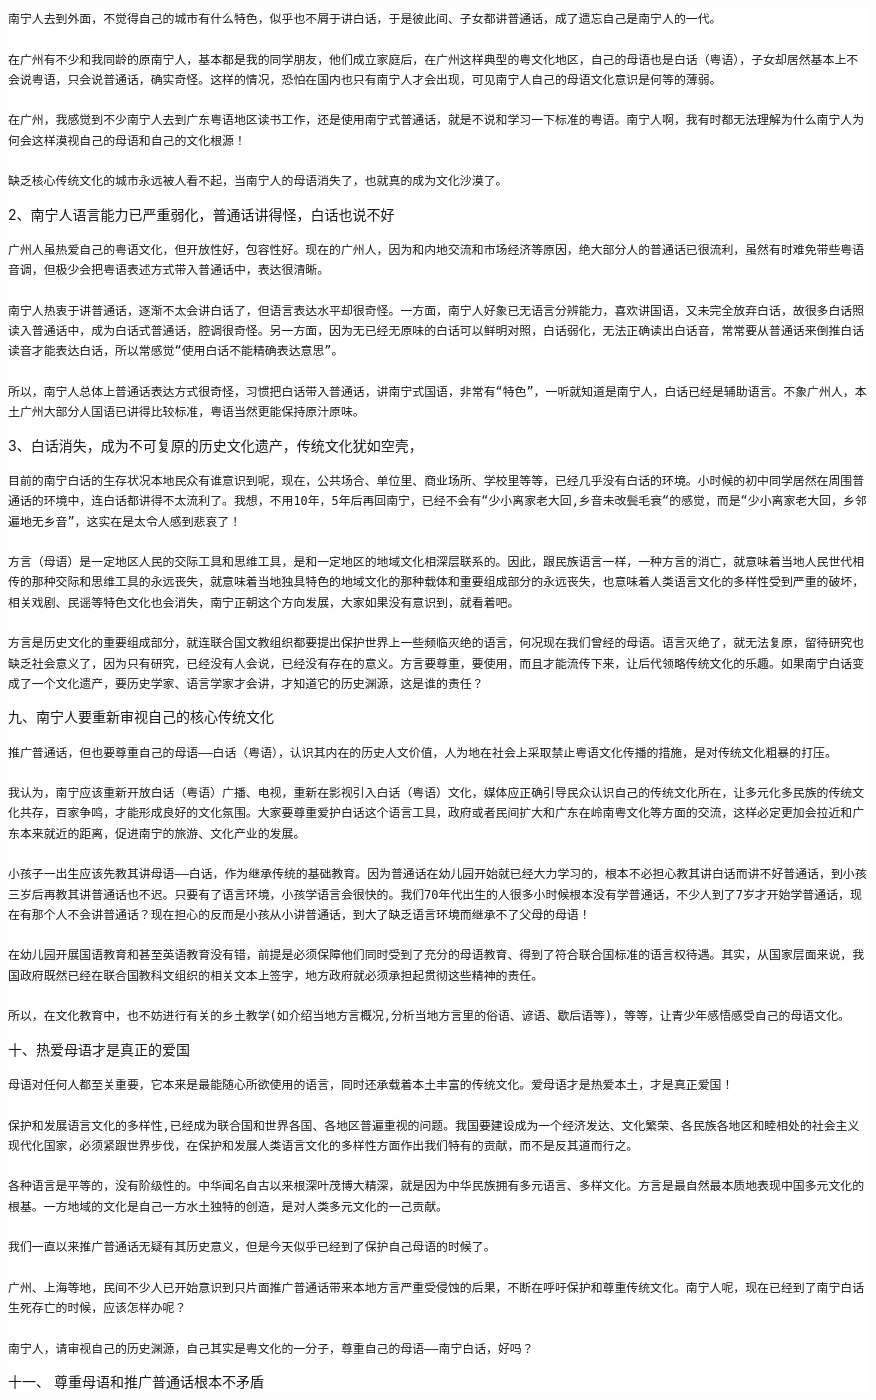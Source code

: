     南宁人去到外面，不觉得自己的城市有什么特色，似乎也不屑于讲白话，于是彼此间、子女都讲普通话，成了遗忘自己是南宁人的一代。

    在广州有不少和我同龄的原南宁人，基本都是我的同学朋友，他们成立家庭后，在广州这样典型的粤文化地区，自己的母语也是白话（粤语），子女却居然基本上不会说粤语，只会说普通话，确实奇怪。这样的情况，恐怕在国内也只有南宁人才会出现，可见南宁人自己的母语文化意识是何等的薄弱。

    在广州，我感觉到不少南宁人去到广东粤语地区读书工作，还是使用南宁式普通话，就是不说和学习一下标准的粤语。南宁人啊，我有时都无法理解为什么南宁人为何会这样漠视自己的母语和自己的文化根源！
 
    缺乏核心传统文化的城市永远被人看不起，当南宁人的母语消失了，也就真的成为文化沙漠了。
 
2、南宁人语言能力已严重弱化，普通话讲得怪，白话也说不好

    广州人虽热爱自己的粤语文化，但开放性好，包容性好。现在的广州人，因为和内地交流和市场经济等原因，绝大部分人的普通话已很流利，虽然有时难免带些粤语音调，但极少会把粤语表述方式带入普通话中，表达很清晰。

    南宁人热衷于讲普通话，逐渐不太会讲白话了，但语言表达水平却很奇怪。一方面，南宁人好象已无语言分辨能力，喜欢讲国语，又未完全放弃白话，故很多白话照读入普通话中，成为白话式普通话，腔调很奇怪。另一方面，因为无已经无原味的白话可以鲜明对照，白话弱化，无法正确读出白话音，常常要从普通话来倒推白话读音才能表达白话，所以常感觉“使用白话不能精确表达意思”。 

    所以，南宁人总体上普通话表达方式很奇怪，习惯把白话带入普通话，讲南宁式国语，非常有“特色”，一听就知道是南宁人，白话已经是辅助语言。不象广州人，本土广州大部分人国语已讲得比较标准，粤语当然更能保持原汁原味。

3、白话消失，成为不可复原的历史文化遗产，传统文化犹如空壳，
 
    目前的南宁白话的生存状况本地民众有谁意识到呢，现在，公共场合、单位里、商业场所、学校里等等，已经几乎没有白话的环境。小时候的初中同学居然在周围普通话的环境中，连白话都讲得不太流利了。我想，不用10年，5年后再回南宁，已经不会有“少小离家老大回,乡音未改鬓毛衰“的感觉，而是“少小离家老大回，乡邻遍地无乡音”，这实在是太令人感到悲哀了！

    方言（母语）是一定地区人民的交际工具和思维工具，是和一定地区的地域文化相深层联系的。因此，跟民族语言一样，一种方言的消亡，就意味着当地人民世代相传的那种交际和思维工具的永远丧失，就意味着当地独具特色的地域文化的那种载体和重要组成部分的永远丧失，也意味着人类语言文化的多样性受到严重的破坏，相关戏剧、民谣等特色文化也会消失，南宁正朝这个方向发展，大家如果没有意识到，就看着吧。

    方言是历史文化的重要组成部分，就连联合国文教组织都要提出保护世界上一些频临灭绝的语言，何况现在我们曾经的母语。语言灭绝了，就无法复原，留待研究也缺乏社会意义了，因为只有研究，已经没有人会说，已经没有存在的意义。方言要尊重，要使用，而且才能流传下来，让后代领略传统文化的乐趣。如果南宁白话变成了一个文化遗产，要历史学家、语言学家才会讲，才知道它的历史渊源，这是谁的责任？
 
 九、南宁人要重新审视自己的核心传统文化
 
    推广普通话，但也要尊重自己的母语——白话（粤语），认识其内在的历史人文价值，人为地在社会上采取禁止粤语文化传播的措施，是对传统文化粗暴的打压。

    我认为，南宁应该重新开放白话（粤语）广播、电视，重新在影视引入白话（粤语）文化，媒体应正确引导民众认识自己的传统文化所在，让多元化多民族的传统文化共存，百家争鸣，才能形成良好的文化氛围。大家要尊重爱护白话这个语言工具，政府或者民间扩大和广东在岭南粤文化等方面的交流，这样必定更加会拉近和广东本来就近的距离，促进南宁的旅游、文化产业的发展。

    小孩子一出生应该先教其讲母语——白话，作为继承传统的基础教育。因为普通话在幼儿园开始就已经大力学习的，根本不必担心教其讲白话而讲不好普通话，到小孩三岁后再教其讲普通话也不迟。只要有了语言环境，小孩学语言会很快的。我们70年代出生的人很多小时候根本没有学普通话，不少人到了7岁才开始学普通话，现在有那个人不会讲普通话？现在担心的反而是小孩从小讲普通话，到大了缺乏语言环境而继承不了父母的母语！

    在幼儿园开展国语教育和甚至英语教育没有错，前提是必须保障他们同时受到了充分的母语教育、得到了符合联合国标准的语言权待遇。其实，从国家层面来说，我国政府既然已经在联合国教科文组织的相关文本上签字，地方政府就必须承担起贯彻这些精神的责任。

    所以，在文化教育中，也不妨进行有关的乡土教学(如介绍当地方言概况,分析当地方言里的俗语、谚语、歇后语等)，等等，让青少年感悟感受自己的母语文化。
 
十、热爱母语才是真正的爱国
 
    母语对任何人都至关重要，它本来是最能随心所欲使用的语言，同时还承载着本土丰富的传统文化。爱母语才是热爱本土，才是真正爱国！

    保护和发展语言文化的多样性,已经成为联合国和世界各国、各地区普遍重视的问题。我国要建设成为一个经济发达、文化繁荣、各民族各地区和睦相处的社会主义现代化国家，必须紧跟世界步伐，在保护和发展人类语言文化的多样性方面作出我们特有的贡献，而不是反其道而行之。

    各种语言是平等的，没有阶级性的。中华闻名自古以来根深叶茂博大精深，就是因为中华民族拥有多元语言、多样文化。方言是最自然最本质地表现中国多元文化的根基。一方地域的文化是自己一方水土独特的创造，是对人类多元文化的一己贡献。

    我们一直以来推广普通话无疑有其历史意义，但是今天似乎已经到了保护自己母语的时候了。

    广州、上海等地，民间不少人已开始意识到只片面推广普通话带来本地方言严重受侵蚀的后果，不断在呼吁保护和尊重传统文化。南宁人呢，现在已经到了南宁白话生死存亡的时候，应该怎样办呢？

    南宁人，请审视自己的历史渊源，自己其实是粤文化的一分子，尊重自己的母语——南宁白话，好吗？
 
 十一、 尊重母语和推广普通话根本不矛盾
 
